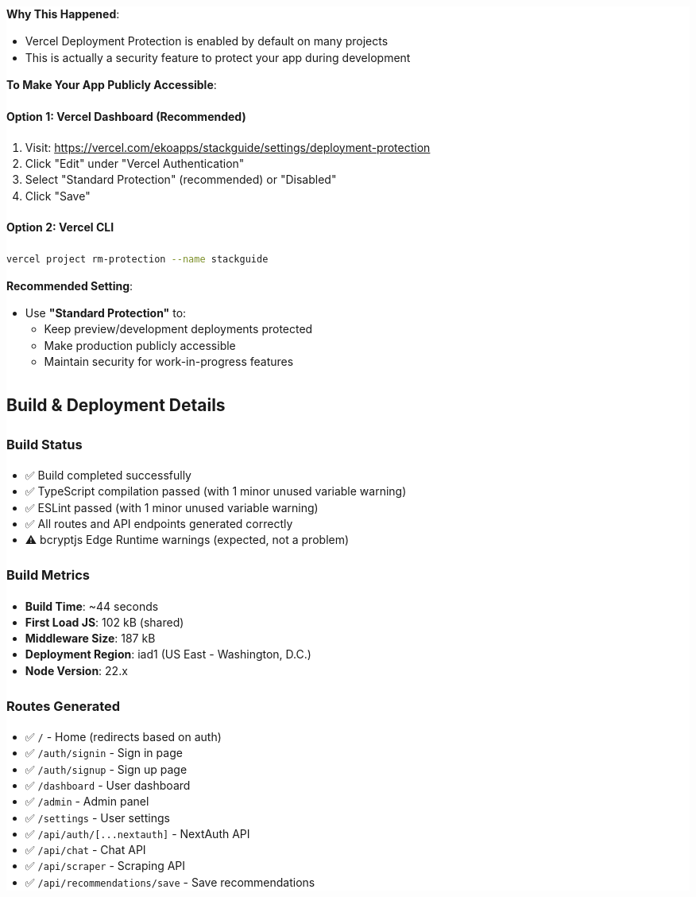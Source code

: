 **Why This Happened**:
- Vercel Deployment Protection is enabled by default on many projects
- This is actually a security feature to protect your app during development

**To Make Your App Publicly Accessible**:

#### Option 1: Vercel Dashboard (Recommended)
1. Visit: https://vercel.com/ekoapps/stackguide/settings/deployment-protection
2. Click "Edit" under "Vercel Authentication"
3. Select "Standard Protection" (recommended) or "Disabled"
4. Click "Save"

#### Option 2: Vercel CLI
```bash
vercel project rm-protection --name stackguide
```

**Recommended Setting**: 
- Use **"Standard Protection"** to:
  - Keep preview/development deployments protected
  - Make production publicly accessible
  - Maintain security for work-in-progress features

## Build & Deployment Details

### Build Status
- ✅ Build completed successfully
- ✅ TypeScript compilation passed (with 1 minor unused variable warning)
- ✅ ESLint passed (with 1 minor unused variable warning)
- ✅ All routes and API endpoints generated correctly
- ⚠️ bcryptjs Edge Runtime warnings (expected, not a problem)

### Build Metrics
- **Build Time**: ~44 seconds
- **First Load JS**: 102 kB (shared)
- **Middleware Size**: 187 kB
- **Deployment Region**: iad1 (US East - Washington, D.C.)
- **Node Version**: 22.x

### Routes Generated
- ✅ `/` - Home (redirects based on auth)
- ✅ `/auth/signin` - Sign in page
- ✅ `/auth/signup` - Sign up page
- ✅ `/dashboard` - User dashboard
- ✅ `/admin` - Admin panel
- ✅ `/settings` - User settings
- ✅ `/api/auth/[...nextauth]` - NextAuth API
- ✅ `/api/chat` - Chat API
- ✅ `/api/scraper` - Scraping API
- ✅ `/api/recommendations/save` - Save recommendations
